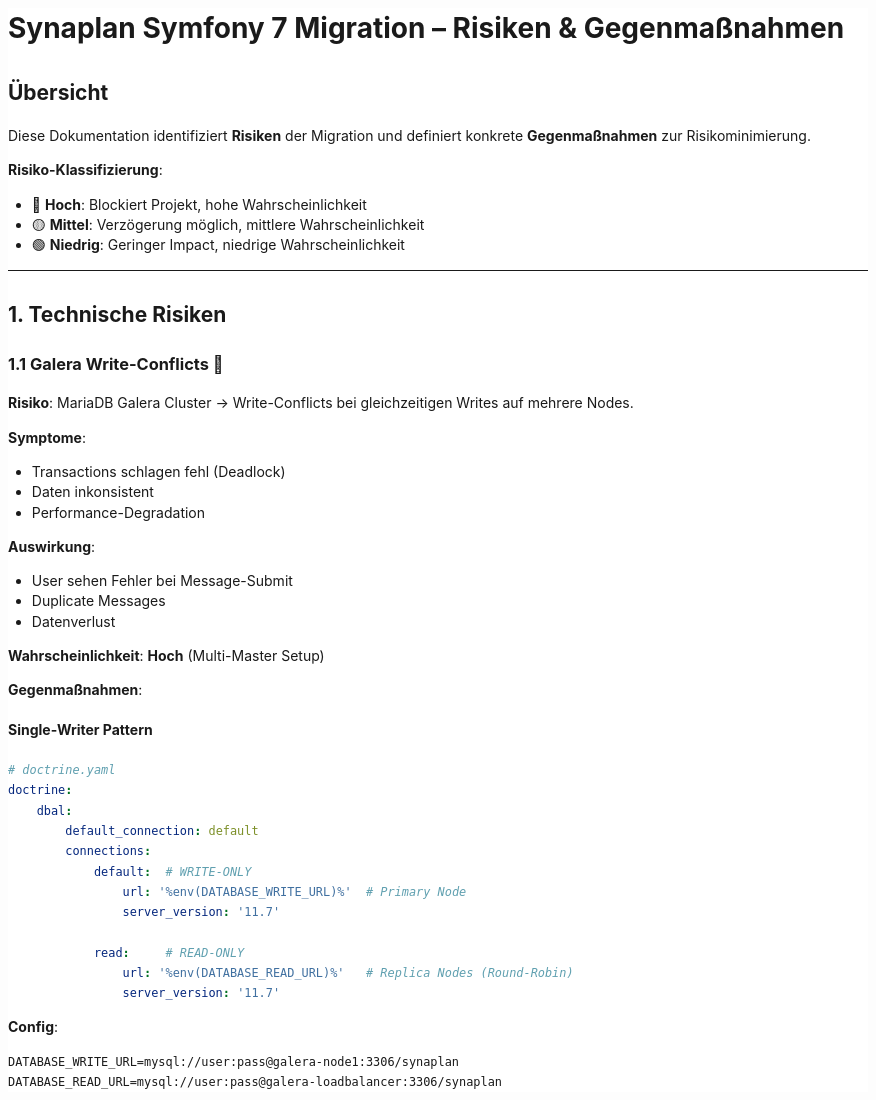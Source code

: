 # Synaplan Symfony 7 Migration – Risiken & Gegenmaßnahmen

## Übersicht

Diese Dokumentation identifiziert **Risiken** der Migration und definiert konkrete **Gegenmaßnahmen** zur Risikominimierung.

**Risiko-Klassifizierung**:
- 🔴 **Hoch**: Blockiert Projekt, hohe Wahrscheinlichkeit
- 🟡 **Mittel**: Verzögerung möglich, mittlere Wahrscheinlichkeit
- 🟢 **Niedrig**: Geringer Impact, niedrige Wahrscheinlichkeit

---

## 1. Technische Risiken

### 1.1 Galera Write-Conflicts 🔴

**Risiko**: MariaDB Galera Cluster → Write-Conflicts bei gleichzeitigen Writes auf mehrere Nodes.

**Symptome**:
- Transactions schlagen fehl (Deadlock)
- Daten inkonsistent
- Performance-Degradation

**Auswirkung**:
- User sehen Fehler bei Message-Submit
- Duplicate Messages
- Datenverlust

**Wahrscheinlichkeit**: **Hoch** (Multi-Master Setup)

**Gegenmaßnahmen**:

#### Single-Writer Pattern
```yaml
# doctrine.yaml
doctrine:
    dbal:
        default_connection: default
        connections:
            default:  # WRITE-ONLY
                url: '%env(DATABASE_WRITE_URL)%'  # Primary Node
                server_version: '11.7'
                
            read:     # READ-ONLY
                url: '%env(DATABASE_READ_URL)%'   # Replica Nodes (Round-Robin)
                server_version: '11.7'
```

**Config**:
```env
DATABASE_WRITE_URL=mysql://user:pass@galera-node1:3306/synaplan
DATABASE_READ_URL=mysql://user:pass@galera-loadbalancer:3306/synaplan
```
